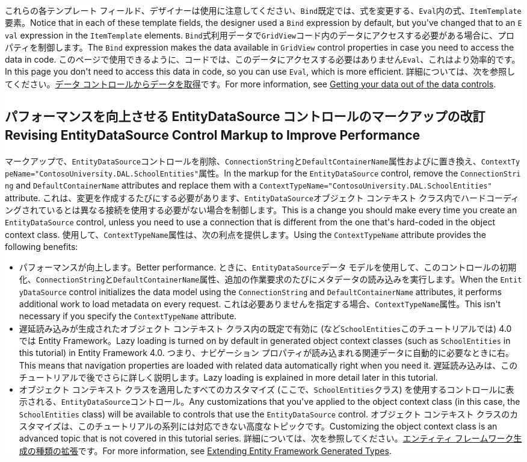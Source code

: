 <span data-ttu-id="fefe8-195">これらの各テンプレート フィールド、デザイナーは使用に注意してください、`Bind`既定では、式を変更する、`Eval`内の式、`ItemTemplate`要素。</span><span class="sxs-lookup"><span data-stu-id="fefe8-195">Notice that in each of these template fields, the designer used a `Bind` expression by default, but you've changed that to an `Eval` expression in the `ItemTemplate` elements.</span></span> <span data-ttu-id="fefe8-196">`Bind`式利用データで`GridView`コード内のデータにアクセスする必要がある場合に、プロパティを制御します。</span><span class="sxs-lookup"><span data-stu-id="fefe8-196">The `Bind` expression makes the data available in `GridView` control properties in case you need to access the data in code.</span></span> <span data-ttu-id="fefe8-197">このページで使用できるように、コードでは、このデータにアクセスする必要はありません`Eval`、これはより効率的です。</span><span class="sxs-lookup"><span data-stu-id="fefe8-197">In this page you don't need to access this data in code, so you can use `Eval`, which is more efficient.</span></span> <span data-ttu-id="fefe8-198">詳細については、次を参照してください。[データ コントロールからデータを取得](https://weblogs.asp.net/davidfowler/archive/2008/12/12/getting-your-data-out-of-the-data-controls.aspx)です。</span><span class="sxs-lookup"><span data-stu-id="fefe8-198">For more information, see [Getting your data out of the data controls](https://weblogs.asp.net/davidfowler/archive/2008/12/12/getting-your-data-out-of-the-data-controls.aspx).</span></span>

## <a name="revising-entitydatasource-control-markup-to-improve-performance"></a><span data-ttu-id="fefe8-199">パフォーマンスを向上させる EntityDataSource コントロールのマークアップの改訂</span><span class="sxs-lookup"><span data-stu-id="fefe8-199">Revising EntityDataSource Control Markup to Improve Performance</span></span>

<span data-ttu-id="fefe8-200">マークアップで、`EntityDataSource`コントロールを削除、`ConnectionString`と`DefaultContainerName`属性およびに置き換え、`ContextTypeName="ContosoUniversity.DAL.SchoolEntities"`属性。</span><span class="sxs-lookup"><span data-stu-id="fefe8-200">In the markup for the `EntityDataSource` control, remove the `ConnectionString` and `DefaultContainerName` attributes and replace them with a `ContextTypeName="ContosoUniversity.DAL.SchoolEntities"` attribute.</span></span> <span data-ttu-id="fefe8-201">これは、変更を作成するたびにする必要があります、`EntityDataSource`オブジェクト コンテキスト クラス内でハードコーディングされているとは異なる接続を使用する必要がない場合を制御します。</span><span class="sxs-lookup"><span data-stu-id="fefe8-201">This is a change you should make every time you create an `EntityDataSource` control, unless you need to use a connection that is different from the one that's hard-coded in the object context class.</span></span> <span data-ttu-id="fefe8-202">使用して、`ContextTypeName`属性は、次の利点を提供します。</span><span class="sxs-lookup"><span data-stu-id="fefe8-202">Using the `ContextTypeName` attribute provides the following benefits:</span></span>

- <span data-ttu-id="fefe8-203">パフォーマンスが向上します。</span><span class="sxs-lookup"><span data-stu-id="fefe8-203">Better performance.</span></span> <span data-ttu-id="fefe8-204">ときに、`EntityDataSource`データ モデルを使用して、このコントロールの初期化、`ConnectionString`と`DefaultContainerName`属性、追加の作業要求のたびにメタデータの読み込みを実行します。</span><span class="sxs-lookup"><span data-stu-id="fefe8-204">When the `EntityDataSource` control initializes the data model using the `ConnectionString` and `DefaultContainerName` attributes, it performs additional work to load metadata on every request.</span></span> <span data-ttu-id="fefe8-205">これは必要ありませんを指定する場合、`ContextTypeName`属性。</span><span class="sxs-lookup"><span data-stu-id="fefe8-205">This isn't necessary if you specify the `ContextTypeName` attribute.</span></span>
- <span data-ttu-id="fefe8-206">遅延読み込みが生成されたオブジェクト コンテキスト クラス内の既定で有効に (など`SchoolEntities`このチュートリアルでは) 4.0 では Entity Framework。</span><span class="sxs-lookup"><span data-stu-id="fefe8-206">Lazy loading is turned on by default in generated object context classes (such as `SchoolEntities` in this tutorial) in Entity Framework 4.0.</span></span> <span data-ttu-id="fefe8-207">つまり、ナビゲーション プロパティが読み込まれる関連データに自動的に必要なときに右。</span><span class="sxs-lookup"><span data-stu-id="fefe8-207">This means that navigation properties are loaded with related data automatically right when you need it.</span></span> <span data-ttu-id="fefe8-208">遅延読み込みは、このチュートリアルで後でさらに詳しく説明します。</span><span class="sxs-lookup"><span data-stu-id="fefe8-208">Lazy loading is explained in more detail later in this tutorial.</span></span>
- <span data-ttu-id="fefe8-209">オブジェクト コンテキスト クラスを適用したすべてのカスタマイズ (ここで、`SchoolEntities`クラス) を使用するコントロールに表示される、`EntityDataSource`コントロール。</span><span class="sxs-lookup"><span data-stu-id="fefe8-209">Any customizations that you've applied to the object context class (in this case, the `SchoolEntities` class) will be available to controls that use the `EntityDataSource` control.</span></span> <span data-ttu-id="fefe8-210">オブジェクト コンテキスト クラスのカスタマイズは、このチュートリアルの系列には対応できない高度なトピックです。</span><span class="sxs-lookup"><span data-stu-id="fefe8-210">Customizing the object context class is an advanced topic that is not covered in this tutorial series.</span></span> <span data-ttu-id="fefe8-211">詳細については、次を参照してください。[エンティティ フレームワーク生成の種類の拡張](https://msdn.microsoft.com/library/dd456844.aspx)です。</span><span class="sxs-lookup"><span data-stu-id="fefe8-211">For more information, see [Extending Entity Framework Generated Types](https://msdn.microsoft.com/library/dd456844.aspx).</span></span>
